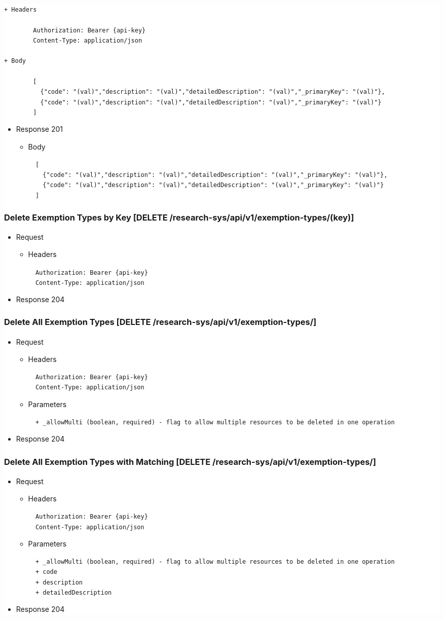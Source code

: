    + Headers

            Authorization: Bearer {api-key}   
            Content-Type: application/json

    + Body
    
            [
              {"code": "(val)","description": "(val)","detailedDescription": "(val)","_primaryKey": "(val)"},
              {"code": "(val)","description": "(val)","detailedDescription": "(val)","_primaryKey": "(val)"}
            ]
			
+ Response 201
    
    + Body
            
            [
              {"code": "(val)","description": "(val)","detailedDescription": "(val)","_primaryKey": "(val)"},
              {"code": "(val)","description": "(val)","detailedDescription": "(val)","_primaryKey": "(val)"}
            ]
            
### Delete Exemption Types by Key [DELETE /research-sys/api/v1/exemption-types/(key)]
	 
+ Request

    + Headers

            Authorization: Bearer {api-key}
            Content-Type: application/json

+ Response 204

### Delete All Exemption Types [DELETE /research-sys/api/v1/exemption-types/]
	 
+ Request

    + Headers

            Authorization: Bearer {api-key}
            Content-Type: application/json
            
    + Parameters
    
            + _allowMulti (boolean, required) - flag to allow multiple resources to be deleted in one operation

+ Response 204

### Delete All Exemption Types with Matching [DELETE /research-sys/api/v1/exemption-types/]
	 
+ Request

    + Headers

            Authorization: Bearer {api-key}
            Content-Type: application/json
            
    + Parameters
    
            + _allowMulti (boolean, required) - flag to allow multiple resources to be deleted in one operation
            + code
            + description
            + detailedDescription


+ Response 204
